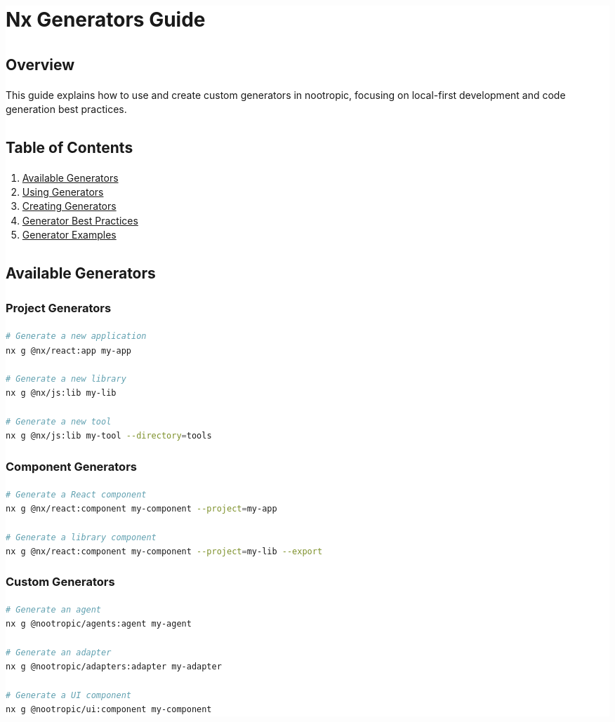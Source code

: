# Nx Generators Guide

## Overview

This guide explains how to use and create custom generators in nootropic, focusing on local-first development and code generation best practices.

## Table of Contents

1. [Available Generators](#available-generators)
2. [Using Generators](#using-generators)
3. [Creating Generators](#creating-generators)
4. [Generator Best Practices](#generator-best-practices)
5. [Generator Examples](#generator-examples)

## Available Generators

### Project Generators

```bash
# Generate a new application
nx g @nx/react:app my-app

# Generate a new library
nx g @nx/js:lib my-lib

# Generate a new tool
nx g @nx/js:lib my-tool --directory=tools
```

### Component Generators

```bash
# Generate a React component
nx g @nx/react:component my-component --project=my-app

# Generate a library component
nx g @nx/react:component my-component --project=my-lib --export
```

### Custom Generators

```bash
# Generate an agent
nx g @nootropic/agents:agent my-agent

# Generate an adapter
nx g @nootropic/adapters:adapter my-adapter

# Generate a UI component
nx g @nootropic/ui:component my-component
```
